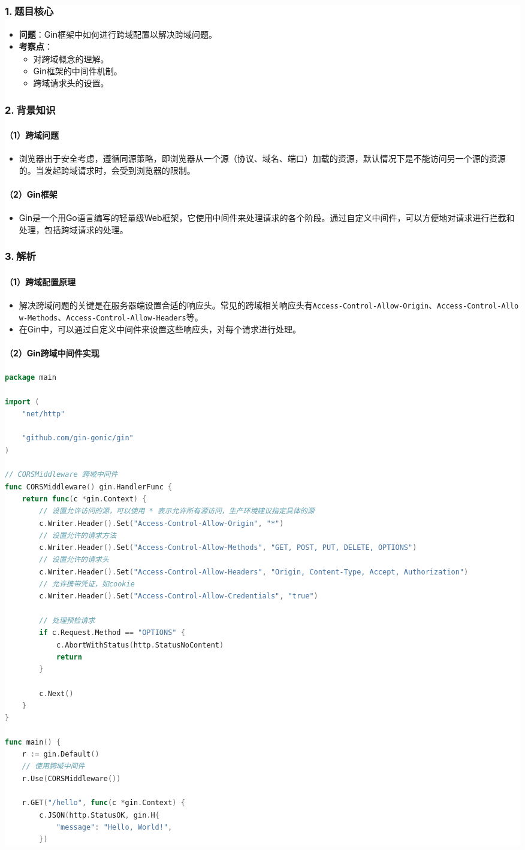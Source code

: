 ### 1. 题目核心
- **问题**：Gin框架中如何进行跨域配置以解决跨域问题。
- **考察点**：
  - 对跨域概念的理解。
  - Gin框架的中间件机制。
  - 跨域请求头的设置。

### 2. 背景知识
#### （1）跨域问题
- 浏览器出于安全考虑，遵循同源策略，即浏览器从一个源（协议、域名、端口）加载的资源，默认情况下是不能访问另一个源的资源的。当发起跨域请求时，会受到浏览器的限制。

#### （2）Gin框架
- Gin是一个用Go语言编写的轻量级Web框架，它使用中间件来处理请求的各个阶段。通过自定义中间件，可以方便地对请求进行拦截和处理，包括跨域请求的处理。

### 3. 解析
#### （1）跨域配置原理
- 解决跨域问题的关键是在服务器端设置合适的响应头。常见的跨域相关响应头有`Access-Control-Allow-Origin`、`Access-Control-Allow-Methods`、`Access-Control-Allow-Headers`等。
- 在Gin中，可以通过自定义中间件来设置这些响应头，对每个请求进行处理。

#### （2）Gin跨域中间件实现
```go
package main

import (
    "net/http"

    "github.com/gin-gonic/gin"
)

// CORSMiddleware 跨域中间件
func CORSMiddleware() gin.HandlerFunc {
    return func(c *gin.Context) {
        // 设置允许访问的源，可以使用 * 表示允许所有源访问，生产环境建议指定具体的源
        c.Writer.Header().Set("Access-Control-Allow-Origin", "*")
        // 设置允许的请求方法
        c.Writer.Header().Set("Access-Control-Allow-Methods", "GET, POST, PUT, DELETE, OPTIONS")
        // 设置允许的请求头
        c.Writer.Header().Set("Access-Control-Allow-Headers", "Origin, Content-Type, Accept, Authorization")
        // 允许携带凭证，如cookie
        c.Writer.Header().Set("Access-Control-Allow-Credentials", "true")

        // 处理预检请求
        if c.Request.Method == "OPTIONS" {
            c.AbortWithStatus(http.StatusNoContent)
            return
        }

        c.Next()
    }
}

func main() {
    r := gin.Default()
    // 使用跨域中间件
    r.Use(CORSMiddleware())

    r.GET("/hello", func(c *gin.Context) {
        c.JSON(http.StatusOK, gin.H{
            "message": "Hello, World!",
        })
```